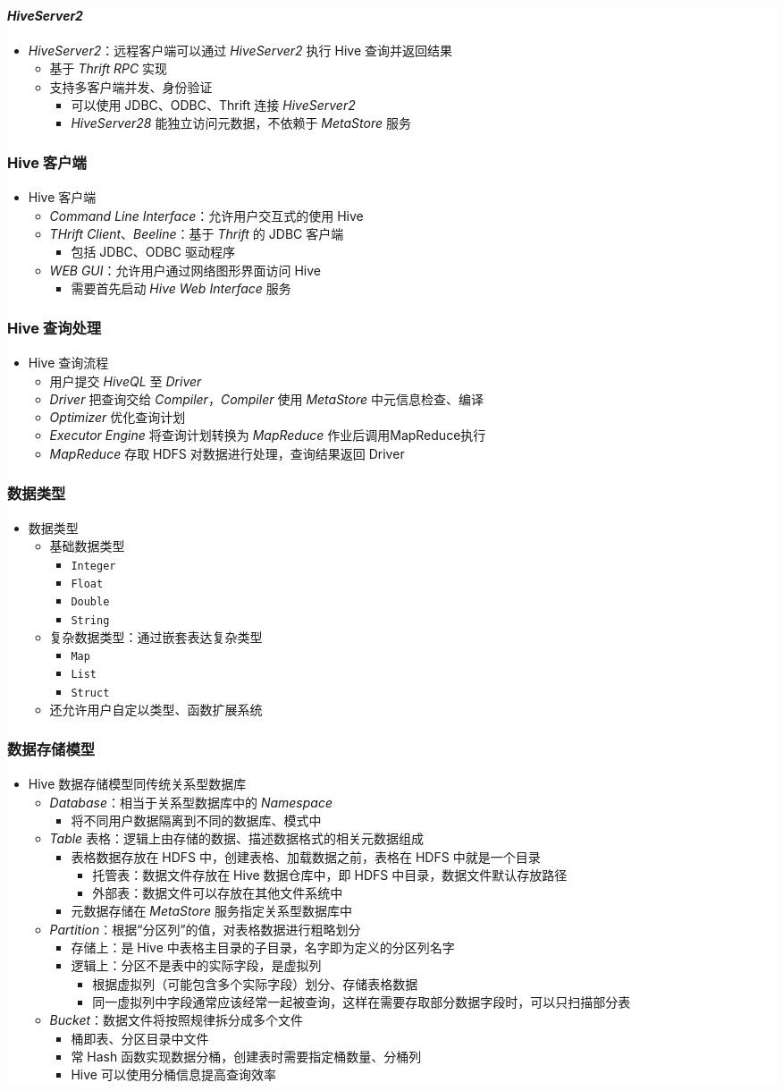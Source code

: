####    *HiveServer2*

-   *HiveServer2*：远程客户端可以通过 *HiveServer2* 执行 Hive 查询并返回结果
    -   基于 *Thrift RPC* 实现
    -   支持多客户端并发、身份验证
        -   可以使用 JDBC、ODBC、Thrift 连接 *HiveServer2*
        -   *HiveServer28* 能独立访问元数据，不依赖于 *MetaStore* 服务

### Hive 客户端

-   Hive 客户端
    -   *Command Line Interface*：允许用户交互式的使用 Hive
    -   *THrift Client*、*Beeline*：基于 *Thrift* 的 JDBC 客户端
        -   包括 JDBC、ODBC 驱动程序
    -   *WEB GUI*：允许用户通过网络图形界面访问 Hive
        -   需要首先启动 *Hive Web Interface* 服务

###  Hive 查询处理

-   Hive 查询流程
    -   用户提交 *HiveQL* 至 *Driver*
    -   *Driver* 把查询交给 *Compiler*，*Compiler* 使用 *MetaStore* 中元信息检查、编译
    -   *Optimizer* 优化查询计划
    -   *Executor Engine* 将查询计划转换为 *MapReduce* 作业后调用MapReduce执行
    -   *MapReduce* 存取 HDFS 对数据进行处理，查询结果返回 Driver

### 数据类型

-   数据类型
    -   基础数据类型
        -   `Integer`
        -   `Float`
        -   `Double`
        -   `String`
    -   复杂数据类型：通过嵌套表达复杂类型
        -   `Map`
        -   `List`
        -   `Struct`
    -   还允许用户自定以类型、函数扩展系统

### 数据存储模型

-   Hive 数据存储模型同传统关系型数据库
    -   *Database*：相当于关系型数据库中的 *Namespace*
        -   将不同用户数据隔离到不同的数据库、模式中
    -   *Table* 表格：逻辑上由存储的数据、描述数据格式的相关元数据组成
        -   表格数据存放在 HDFS 中，创建表格、加载数据之前，表格在 HDFS 中就是一个目录
            -   托管表：数据文件存放在 Hive 数据仓库中，即 HDFS 中目录，数据文件默认存放路径
            -   外部表：数据文件可以存放在其他文件系统中
        -   元数据存储在 *MetaStore* 服务指定关系型数据库中
    -   *Partition*：根据“分区列”的值，对表格数据进行粗略划分
        -   存储上：是 Hive 中表格主目录的子目录，名字即为定义的分区列名字
        -   逻辑上：分区不是表中的实际字段，是虚拟列
            -   根据虚拟列（可能包含多个实际字段）划分、存储表格数据
            -   同一虚拟列中字段通常应该经常一起被查询，这样在需要存取部分数据字段时，可以只扫描部分表
    -   *Bucket*：数据文件将按照规律拆分成多个文件
        -   桶即表、分区目录中文件
        -   常 Hash 函数实现数据分桶，创建表时需要指定桶数量、分桶列
        -   Hive 可以使用分桶信息提高查询效率




